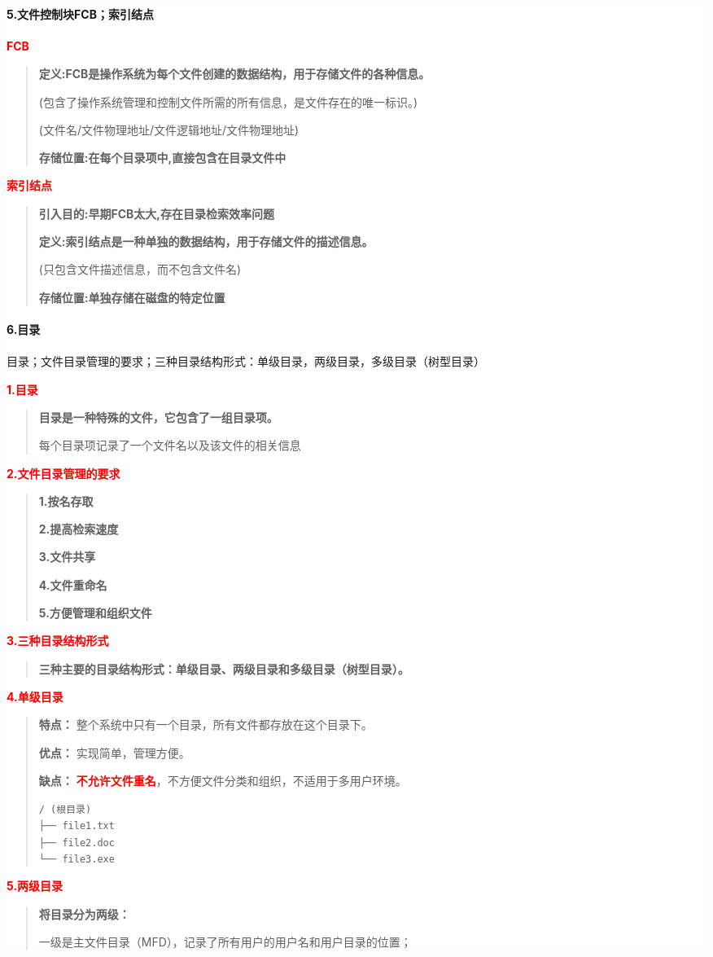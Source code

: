#### **5.文件控制块FCB；索引结点**

**<font color=red>FCB</font>**

>   **定义:FCB是操作系统为每个文件创建的数据结构，用于存储文件的各种信息。**
>
>   (包含了操作系统管理和控制文件所需的所有信息，是文件存在的唯一标识。)
>
>   (文件名/文件物理地址/文件逻辑地址/文件物理地址)
>
>   **存储位置:在每个目录项中,直接包含在目录文件中**

**<font color=red>索引结点</font>**

>   **引入目的:早期FCB太大,存在目录检索效率问题**
>
>   **定义:索引结点是一种单独的数据结构，用于存储文件的描述信息。**
>
>   (只包含文件描述信息，而不包含文件名)
>
>   **存储位置:单独存储在磁盘的特定位置**

#### **6.目录**

目录；文件目录管理的要求；三种目录结构形式：单级目录，两级目录，多级目录（树型目录）

**<font color=red>1.目录</font>**

>   **目录是一种特殊的文件，它包含了一组目录项。**
>
>   每个目录项记录了一个文件名以及该文件的相关信息

**<font color=red>2.文件目录管理的要求</font>**

>   **1.按名存取**
>
>   **2.提高检索速度**
>
>   **3.文件共享**
>
>   **4.文件重命名**
>
>   **5.方便管理和组织文件**

**<font color=red>3.三种目录结构形式</font>**

>**三种主要的目录结构形式：单级目录、两级目录和多级目录（树型目录）。**

**<font color=red>4.单级目录</font>**

>**特点：** 整个系统中只有一个目录，所有文件都存放在这个目录下。
>
>**优点：** 实现简单，管理方便。
>
>**缺点：** **<font color=red>不允许文件重名</font>**，不方便文件分类和组织，不适用于多用户环境。
>
>```txt
>/ (根目录)
>├── file1.txt
>├── file2.doc
>└── file3.exe
>```

**<font color=red>5.两级目录</font>**

>**将目录分为两级：**
>
>一级是主文件目录（MFD），记录了所有用户的用户名和用户目录的位置；
>
